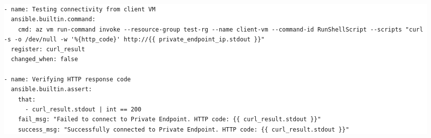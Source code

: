     - name: Testing connectivity from client VM
      ansible.builtin.command:
        cmd: az vm run-command invoke --resource-group test-rg --name client-vm --command-id RunShellScript --scripts "curl -s -o /dev/null -w '%{http_code}' http://{{ private_endpoint_ip.stdout }}"
      register: curl_result
      changed_when: false

    - name: Verifying HTTP response code
      ansible.builtin.assert:
        that:
          - curl_result.stdout | int == 200
        fail_msg: "Failed to connect to Private Endpoint. HTTP code: {{ curl_result.stdout }}"
        success_msg: "Successfully connected to Private Endpoint. HTTP code: {{ curl_result.stdout }}"
